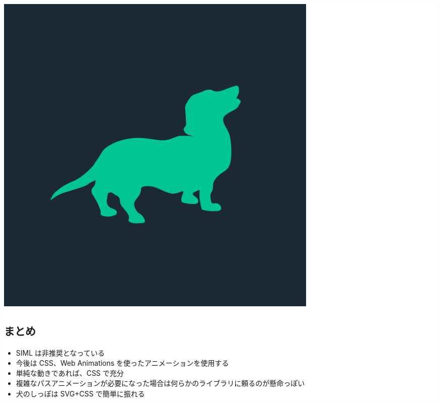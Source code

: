 ![CSSでしっぽを振るアニメーション](css_loop.gif)

## まとめ

- SIML は非推奨となっている
- 今後は CSS、Web Animations を使ったアニメーションを使用する
- 単純な動きであれば、CSS で充分
- 複雑なパスアニメーションが必要になった場合は何らかのライブラリに頼るのが懸命っぽい
- 犬のしっぽは SVG+CSS で簡単に振れる
